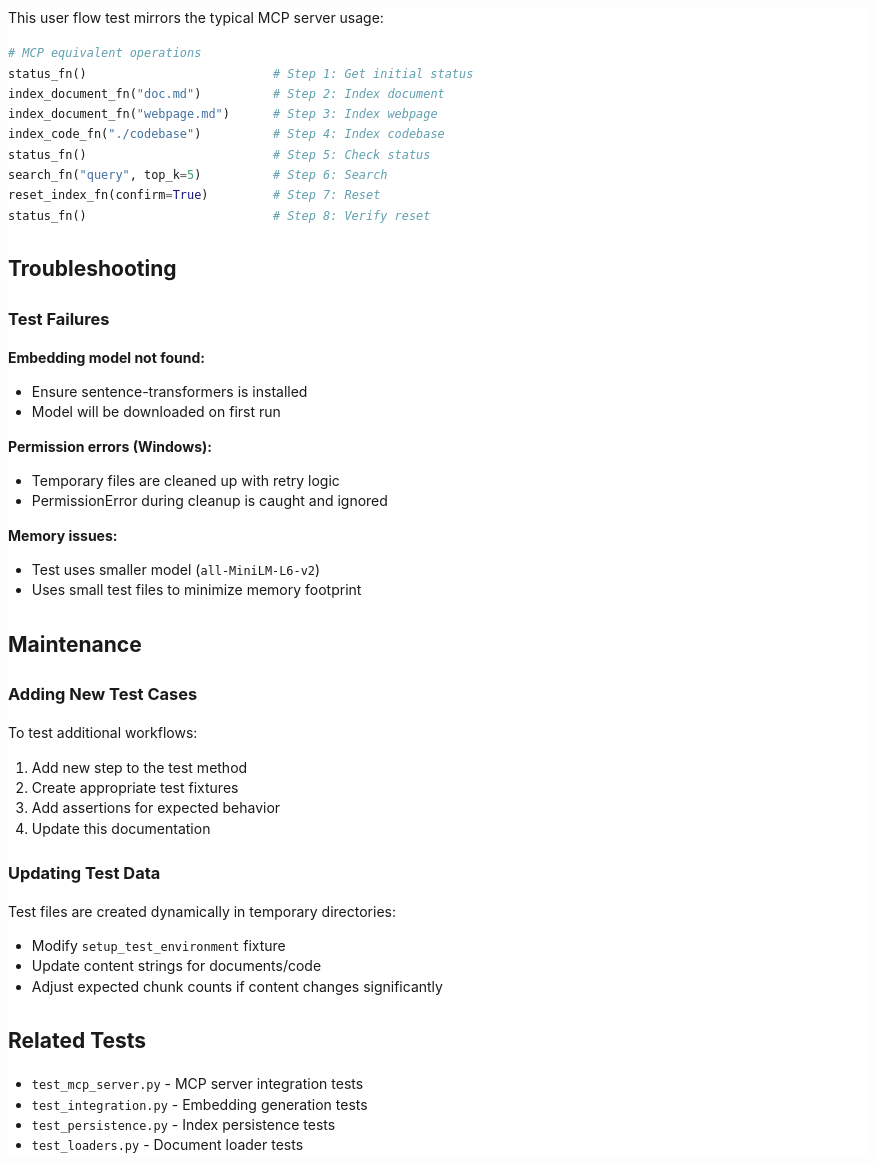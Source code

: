This user flow test mirrors the typical MCP server usage:

```python
# MCP equivalent operations
status_fn()                          # Step 1: Get initial status
index_document_fn("doc.md")          # Step 2: Index document
index_document_fn("webpage.md")      # Step 3: Index webpage
index_code_fn("./codebase")          # Step 4: Index codebase
status_fn()                          # Step 5: Check status
search_fn("query", top_k=5)          # Step 6: Search
reset_index_fn(confirm=True)         # Step 7: Reset
status_fn()                          # Step 8: Verify reset
```

## Troubleshooting

### Test Failures

**Embedding model not found:**
- Ensure sentence-transformers is installed
- Model will be downloaded on first run

**Permission errors (Windows):**
- Temporary files are cleaned up with retry logic
- PermissionError during cleanup is caught and ignored

**Memory issues:**
- Test uses smaller model (`all-MiniLM-L6-v2`)
- Uses small test files to minimize memory footprint

## Maintenance

### Adding New Test Cases
To test additional workflows:
1. Add new step to the test method
2. Create appropriate test fixtures
3. Add assertions for expected behavior
4. Update this documentation

### Updating Test Data
Test files are created dynamically in temporary directories:
- Modify `setup_test_environment` fixture
- Update content strings for documents/code
- Adjust expected chunk counts if content changes significantly

## Related Tests

- `test_mcp_server.py` - MCP server integration tests
- `test_integration.py` - Embedding generation tests
- `test_persistence.py` - Index persistence tests
- `test_loaders.py` - Document loader tests
